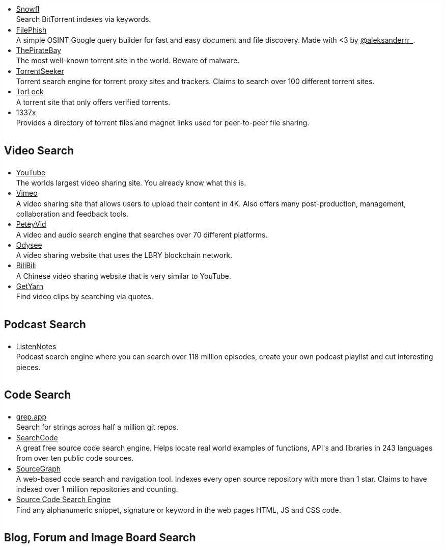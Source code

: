 - [Snowfl](https://snowfl.com/)  
  Search BitTorrent indexes via keywords.
- [FilePhish](https://cartographia.github.io/FilePhish/)  
  A simple OSINT Google query builder for fast and easy document and file discovery. Made with <3 by [@aleksanderrr_](https://twitter.com/aleksanderrr_).
- [ThePirateBay](https://thepiratebay.org/)  
  The most well-known torrent site in the world. Beware of malware.
- [TorrentSeeker](https://torrentseeker.com/)  
  Torrent search engine for torrent proxy sites and trackers. Claims to search over 100 different torrent sites.
- [TorLock](https://www.torlock.com/)  
  A torrent site that only offers verified torrents.
- [1337x](https://1337x.to/)  
  Provides a directory of torrent files and magnet links used for peer-to-peer file sharing.

## **Video Search**

- [YouTube](https://www.youtube.com/)  
  The worlds largest video sharing site. You already know what this is.
- [Vimeo](https://vimeo.com/)  
  A video sharing site that allows users to upload their content in 4K. Also offers many post-production, management, collaboration and feedback tools.
- [PeteyVid](https://www.peteyvid.com/)  
  A video and audio search engine that searches over 70 different platforms.
- [Odysee](https://odysee.com)  
  A video sharing website that uses the LBRY blockchain network.
- [BiliBili](https://www.bilibili.com/)  
  A Chinese video sharing website that is very similar to YouTube.
- [GetYarn](https://getyarn.io/)  
  Find video clips by searching via quotes.
  
## **Podcast Search**

- [ListenNotes](https://listennotes.com/)  
  Podcast search engine where you can search over 118 million episodes, create your own podcast playlist and cut interesting pieces.

## **Code Search**

- [grep.app](https://grep.app/)  
  Search for strings across half a million git repos.
- [SearchCode](https://searchcode.com/)  
  A great free source code search engine. Helps locate real world examples of functions, API's and libraries in 243 languages from over ten public code sources.
- [SourceGraph](https://sourcegraph.com/search)  
  A web-based code search and navigation tool. Indexes every open source repository with more than 1 star. Claims to have indexed over 1 million repositories and counting.
- [Source Code Search Engine](https://publicwww.com/)  
  Find any alphanumeric snippet, signature or keyword in the web pages HTML, JS and CSS code.

## **Blog, Forum and Image Board Search**
